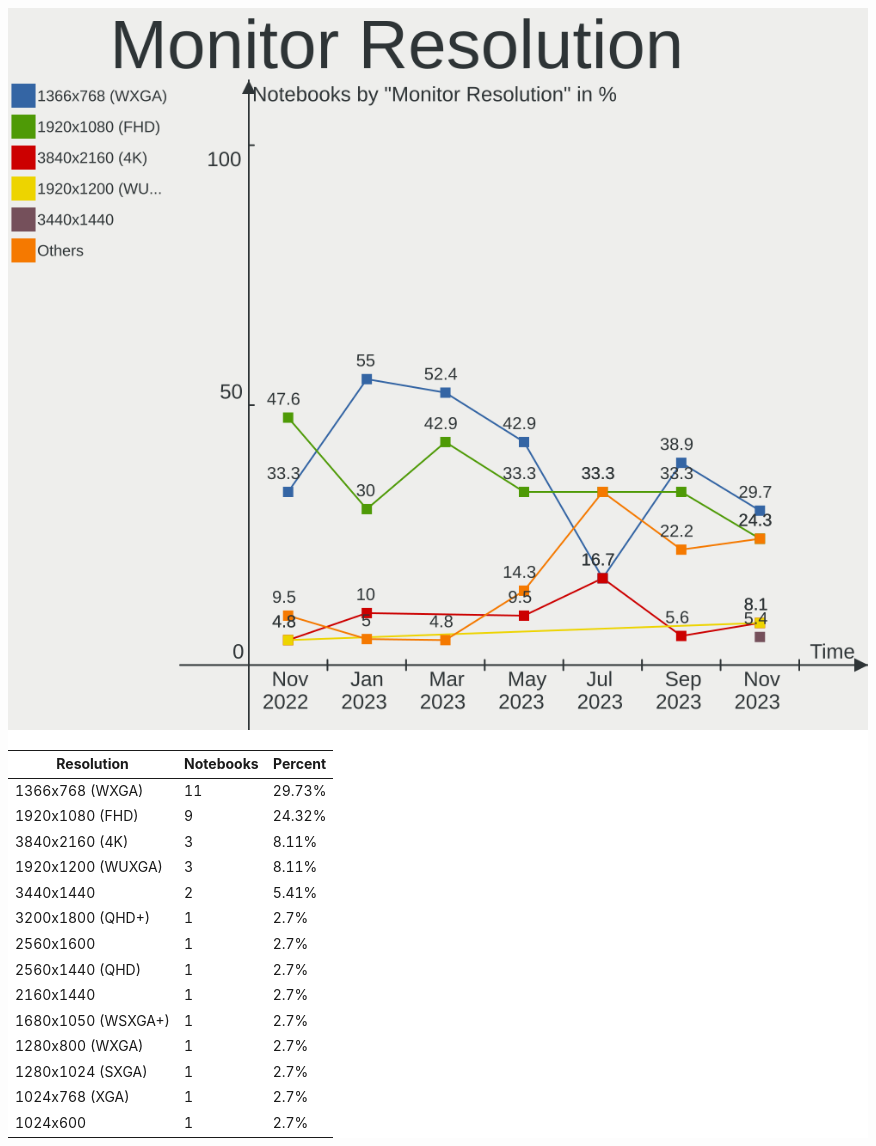 ![Monitor Resolution](./images/line_chart/mon_resolution.svg)

| Resolution         | Notebooks | Percent |
|--------------------|-----------|---------|
| 1366x768 (WXGA)    | 11        | 29.73%  |
| 1920x1080 (FHD)    | 9         | 24.32%  |
| 3840x2160 (4K)     | 3         | 8.11%   |
| 1920x1200 (WUXGA)  | 3         | 8.11%   |
| 3440x1440          | 2         | 5.41%   |
| 3200x1800 (QHD+)   | 1         | 2.7%    |
| 2560x1600          | 1         | 2.7%    |
| 2560x1440 (QHD)    | 1         | 2.7%    |
| 2160x1440          | 1         | 2.7%    |
| 1680x1050 (WSXGA+) | 1         | 2.7%    |
| 1280x800 (WXGA)    | 1         | 2.7%    |
| 1280x1024 (SXGA)   | 1         | 2.7%    |
| 1024x768 (XGA)     | 1         | 2.7%    |
| 1024x600           | 1         | 2.7%    |